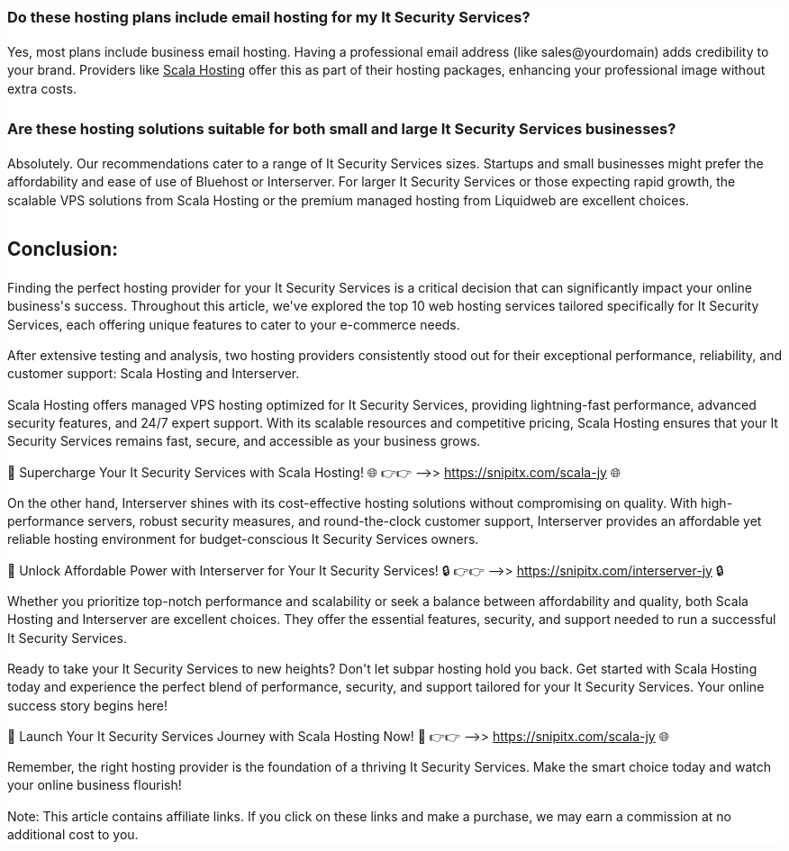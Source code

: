 ### Do these hosting plans include email hosting for my It Security Services? 
Yes, most plans include business email hosting. Having a professional email address (like sales@yourdomain) adds credibility to your brand. Providers like [Scala Hosting](https://snipitx.com/scala-jy) offer this as part of their hosting packages, enhancing your professional image without extra costs.

### Are these hosting solutions suitable for both small and large It Security Services businesses? 
Absolutely. Our recommendations cater to a range of It Security Services sizes. Startups and small businesses might prefer the affordability and ease of use of Bluehost or Interserver. For larger It Security Services or those expecting rapid growth, the scalable VPS solutions from Scala Hosting or the premium managed hosting from Liquidweb are excellent choices.

## Conclusion:

Finding the perfect hosting provider for your It Security Services is a critical decision that can significantly impact your online business's success. Throughout this article, we've explored the top 10 web hosting services tailored specifically for It Security Services, each offering unique features to cater to your e-commerce needs.

After extensive testing and analysis, two hosting providers consistently stood out for their exceptional performance, reliability, and customer support: Scala Hosting and Interserver.

Scala Hosting offers managed VPS hosting optimized for It Security Services, providing lightning-fast performance, advanced security features, and 24/7 expert support. With its scalable resources and competitive pricing, Scala Hosting ensures that your It Security Services remains fast, secure, and accessible as your business grows.

🚀 Supercharge Your It Security Services with Scala Hosting! 🌐
👉👉 -->> https://snipitx.com/scala-jy 🌐

On the other hand, Interserver shines with its cost-effective hosting solutions without compromising on quality. With high-performance servers, robust security measures, and round-the-clock customer support, Interserver provides an affordable yet reliable hosting environment for budget-conscious It Security Services owners.

💸 Unlock Affordable Power with Interserver for Your It Security Services! 🔒
👉👉 -->> https://snipitx.com/interserver-jy 🔒

Whether you prioritize top-notch performance and scalability or seek a balance between affordability and quality, both Scala Hosting and Interserver are excellent choices. They offer the essential features, security, and support needed to run a successful It Security Services.

Ready to take your It Security Services to new heights? Don't let subpar hosting hold you back. Get started with Scala Hosting today and experience the perfect blend of performance, security, and support tailored for your It Security Services. Your online success story begins here!

🚀 Launch Your It Security Services Journey with Scala Hosting Now! 🌟
👉👉 -->> https://snipitx.com/scala-jy 🌐

Remember, the right hosting provider is the foundation of a thriving It Security Services. Make the smart choice today and watch your online business flourish!

Note: This article contains affiliate links. If you click on these links and make a purchase, we may earn a commission at no additional cost to you.